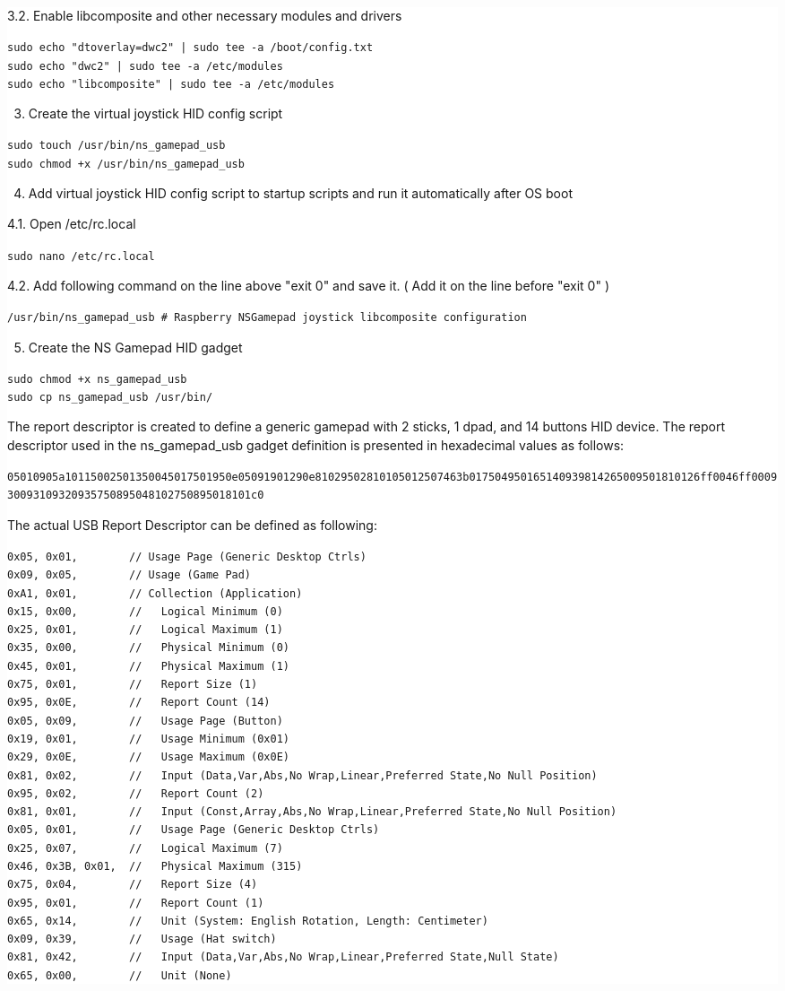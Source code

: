   3.2. Enable libcomposite and other necessary modules and drivers

```
sudo echo "dtoverlay=dwc2" | sudo tee -a /boot/config.txt
sudo echo "dwc2" | sudo tee -a /etc/modules
sudo echo "libcomposite" | sudo tee -a /etc/modules
```

3.	Create the virtual joystick HID config script

```
sudo touch /usr/bin/ns_gamepad_usb
sudo chmod +x /usr/bin/ns_gamepad_usb
```

4.	Add virtual joystick HID config script to startup scripts and run it automatically after OS boot

  4.1. Open /etc/rc.local
  
```
sudo nano /etc/rc.local
```
  4.2. Add following command on the line above "exit 0" and save it. ( Add it on the line before "exit 0" )
  
```
/usr/bin/ns_gamepad_usb # Raspberry NSGamepad joystick libcomposite configuration
```

5.	Create the NS Gamepad HID gadget 

```
sudo chmod +x ns_gamepad_usb
sudo cp ns_gamepad_usb /usr/bin/
```

The report descriptor is created to define a generic gamepad with 2 sticks, 1 dpad, and 14 buttons HID device. The report descriptor used in the ns_gamepad_usb gadget definition is presented in hexadecimal values as follows:

```
05010905a10115002501350045017501950e05091901290e81029502810105012507463b017504950165140939814265009501810126ff0046ff000930093109320935750895048102750895018101c0
```

The actual USB Report Descriptor can be defined as following:

```
0x05, 0x01,        // Usage Page (Generic Desktop Ctrls)
0x09, 0x05,        // Usage (Game Pad)
0xA1, 0x01,        // Collection (Application)
0x15, 0x00,        //   Logical Minimum (0)
0x25, 0x01,        //   Logical Maximum (1)
0x35, 0x00,        //   Physical Minimum (0)
0x45, 0x01,        //   Physical Maximum (1)
0x75, 0x01,        //   Report Size (1)
0x95, 0x0E,        //   Report Count (14)
0x05, 0x09,        //   Usage Page (Button)
0x19, 0x01,        //   Usage Minimum (0x01)
0x29, 0x0E,        //   Usage Maximum (0x0E)
0x81, 0x02,        //   Input (Data,Var,Abs,No Wrap,Linear,Preferred State,No Null Position)
0x95, 0x02,        //   Report Count (2)
0x81, 0x01,        //   Input (Const,Array,Abs,No Wrap,Linear,Preferred State,No Null Position)
0x05, 0x01,        //   Usage Page (Generic Desktop Ctrls)
0x25, 0x07,        //   Logical Maximum (7)
0x46, 0x3B, 0x01,  //   Physical Maximum (315)
0x75, 0x04,        //   Report Size (4)
0x95, 0x01,        //   Report Count (1)
0x65, 0x14,        //   Unit (System: English Rotation, Length: Centimeter)
0x09, 0x39,        //   Usage (Hat switch)
0x81, 0x42,        //   Input (Data,Var,Abs,No Wrap,Linear,Preferred State,Null State)
0x65, 0x00,        //   Unit (None)
```